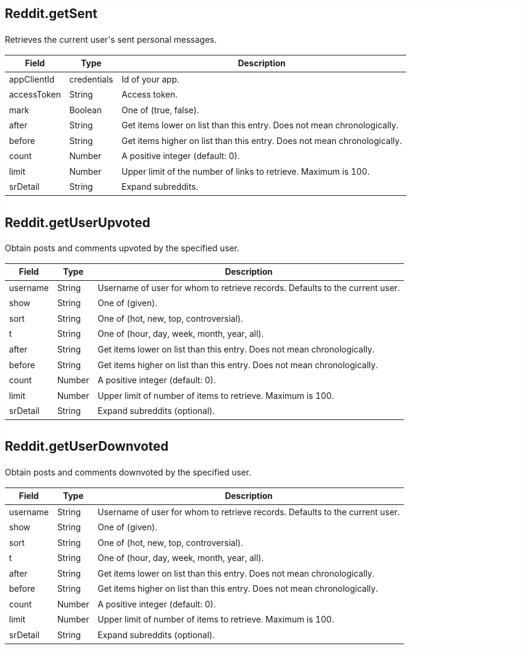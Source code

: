 ## Reddit.getSent
Retrieves the current user's sent personal messages.

| Field      | Type       | Description
|------------|------------|----------
| appClientId| credentials| Id of your app.
| accessToken| String     | Access token.
| mark       | Boolean    | One of (true, false).
| after      | String     | Get items lower on list than this entry. Does not mean chronologically.
| before     | String     | Get items higher on list than this entry. Does not mean chronologically.
| count      | Number     | A positive integer (default: 0).
| limit      | Number     | Upper limit of the number of links to retrieve. Maximum is 100.
| srDetail   | String     | Expand subreddits.

## Reddit.getUserUpvoted
Obtain posts and comments upvoted by the specified user.

| Field   | Type  | Description
|---------|-------|----------
| username| String| Username of user for whom to retrieve records. Defaults to the current user.
| show    | String| One of (given).
| sort    | String| One of (hot, new, top, controversial).
| t       | String| One of (hour, day, week, month, year, all).
| after   | String| Get items lower on list than this entry. Does not mean chronologically.
| before  | String| Get items higher on list than this entry. Does not mean chronologically.
| count   | Number| A positive integer (default: 0).
| limit   | Number| Upper limit of number of items to retrieve. Maximum is 100.
| srDetail| String| Expand subreddits (optional).

## Reddit.getUserDownvoted
Obtain posts and comments downvoted by the specified user.

| Field   | Type  | Description
|---------|-------|----------
| username| String| Username of user for whom to retrieve records. Defaults to the current user.
| show    | String| One of (given).
| sort    | String| One of (hot, new, top, controversial).
| t       | String| One of (hour, day, week, month, year, all).
| after   | String| Get items lower on list than this entry. Does not mean chronologically.
| before  | String| Get items higher on list than this entry. Does not mean chronologically.
| count   | Number| A positive integer (default: 0).
| limit   | Number| Upper limit of number of items to retrieve. Maximum is 100.
| srDetail| String| Expand subreddits (optional).

